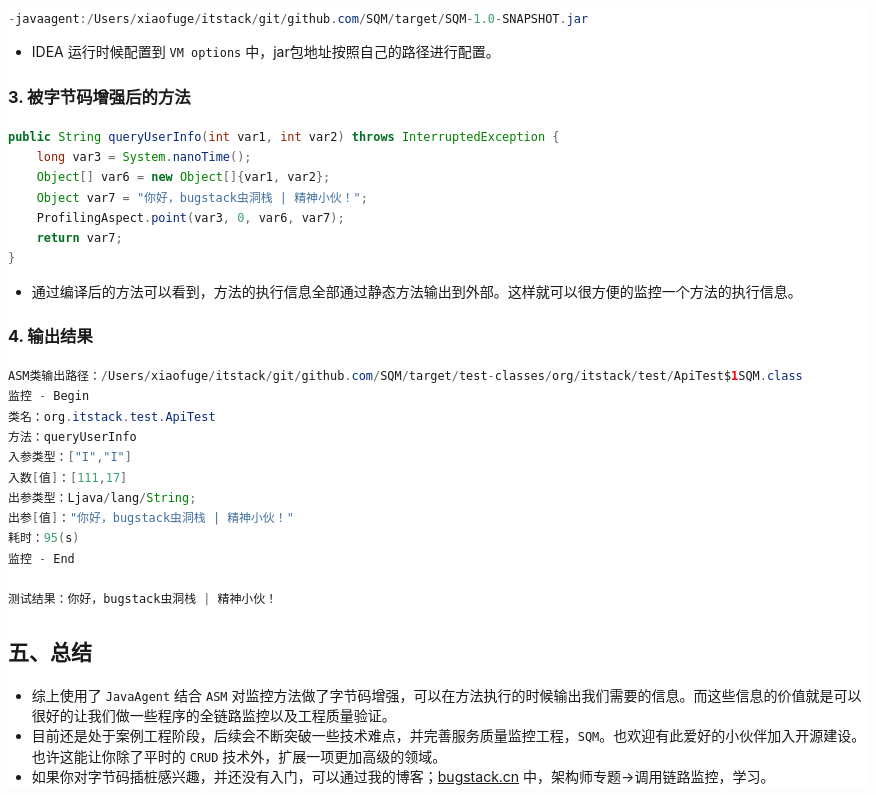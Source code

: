```java
-javaagent:/Users/xiaofuge/itstack/git/github.com/SQM/target/SQM-1.0-SNAPSHOT.jar
```

- IDEA 运行时候配置到 `VM options` 中，jar包地址按照自己的路径进行配置。

### 3. 被字节码增强后的方法

```java
public String queryUserInfo(int var1, int var2) throws InterruptedException {
    long var3 = System.nanoTime();
    Object[] var6 = new Object[]{var1, var2};
    Object var7 = "你好，bugstack虫洞栈 | 精神小伙！";
    ProfilingAspect.point(var3, 0, var6, var7);
    return var7;
}
```

- 通过编译后的方法可以看到，方法的执行信息全部通过静态方法输出到外部。这样就可以很方便的监控一个方法的执行信息。

### 4. 输出结果

```java
ASM类输出路径：/Users/xiaofuge/itstack/git/github.com/SQM/target/test-classes/org/itstack/test/ApiTest$1SQM.class
监控 - Begin
类名：org.itstack.test.ApiTest
方法：queryUserInfo
入参类型：["I","I"]
入数[值]：[111,17]
出参类型：Ljava/lang/String;
出参[值]："你好，bugstack虫洞栈 | 精神小伙！"
耗时：95(s)
监控 - End

测试结果：你好，bugstack虫洞栈 | 精神小伙！
```

## 五、总结

- 综上使用了 `JavaAgent` 结合 `ASM` 对监控方法做了字节码增强，可以在方法执行的时候输出我们需要的信息。而这些信息的价值就是可以很好的让我们做一些程序的全链路监控以及工程质量验证。
- 目前还是处于案例工程阶段，后续会不断突破一些技术难点，并完善服务质量监控工程，`SQM`。也欢迎有此爱好的小伙伴加入开源建设。也许这能让你除了平时的 `CRUD` 技术外，扩展一项更加高级的领域。
- 如果你对字节码插桩感兴趣，并还没有入门，可以通过我的博客；[bugstack.cn](https://bugstack.cn) 中，架构师专题->调用链路监控，学习。




